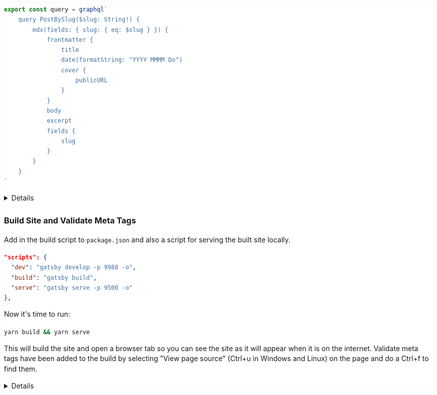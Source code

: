 ```js
export const query = graphql`
	query PostBySlug($slug: String!) {
		mdx(fields: { slug: { eq: $slug } }) {
			frontmatter {
				title
				date(formatString: "YYYY MMMM Do")
				cover {
					publicURL
				}
			}
			body
			excerpt
			fields {
				slug
			}
		}
	}
`
```



<Details button_text="Check out the Video"></Details>

### Build Site and Validate Meta Tags

Add in the build script to `package.json` and also a script for
serving the built site locally.

```json
"scripts": {
  "dev": "gatsby develop -p 9988 -o",
  "build": "gatsby build",
  "serve": "gatsby serve -p 9500 -o"
},
```

Now it's time to run:

```bash
yarn build && yarn serve
```

This will build the site and open a browser tab so you can see the
site as it will appear when it is on the internet. Validate meta tags
have been added to the build by selecting "View page source" (Ctrl+u
in Windows and Linux) on the page and do a Ctrl+f to find them.



<Details button_text="Check out the Video"></Details>

